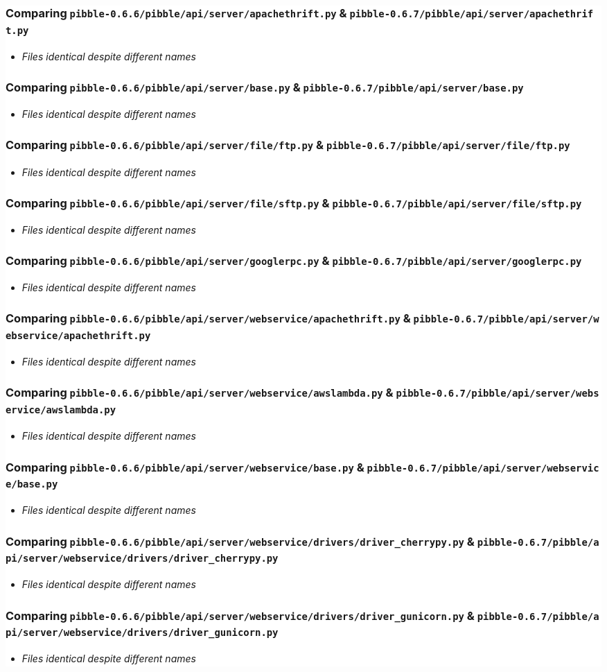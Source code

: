 ### Comparing `pibble-0.6.6/pibble/api/server/apachethrift.py` & `pibble-0.6.7/pibble/api/server/apachethrift.py`

 * *Files identical despite different names*

### Comparing `pibble-0.6.6/pibble/api/server/base.py` & `pibble-0.6.7/pibble/api/server/base.py`

 * *Files identical despite different names*

### Comparing `pibble-0.6.6/pibble/api/server/file/ftp.py` & `pibble-0.6.7/pibble/api/server/file/ftp.py`

 * *Files identical despite different names*

### Comparing `pibble-0.6.6/pibble/api/server/file/sftp.py` & `pibble-0.6.7/pibble/api/server/file/sftp.py`

 * *Files identical despite different names*

### Comparing `pibble-0.6.6/pibble/api/server/googlerpc.py` & `pibble-0.6.7/pibble/api/server/googlerpc.py`

 * *Files identical despite different names*

### Comparing `pibble-0.6.6/pibble/api/server/webservice/apachethrift.py` & `pibble-0.6.7/pibble/api/server/webservice/apachethrift.py`

 * *Files identical despite different names*

### Comparing `pibble-0.6.6/pibble/api/server/webservice/awslambda.py` & `pibble-0.6.7/pibble/api/server/webservice/awslambda.py`

 * *Files identical despite different names*

### Comparing `pibble-0.6.6/pibble/api/server/webservice/base.py` & `pibble-0.6.7/pibble/api/server/webservice/base.py`

 * *Files identical despite different names*

### Comparing `pibble-0.6.6/pibble/api/server/webservice/drivers/driver_cherrypy.py` & `pibble-0.6.7/pibble/api/server/webservice/drivers/driver_cherrypy.py`

 * *Files identical despite different names*

### Comparing `pibble-0.6.6/pibble/api/server/webservice/drivers/driver_gunicorn.py` & `pibble-0.6.7/pibble/api/server/webservice/drivers/driver_gunicorn.py`

 * *Files identical despite different names*

